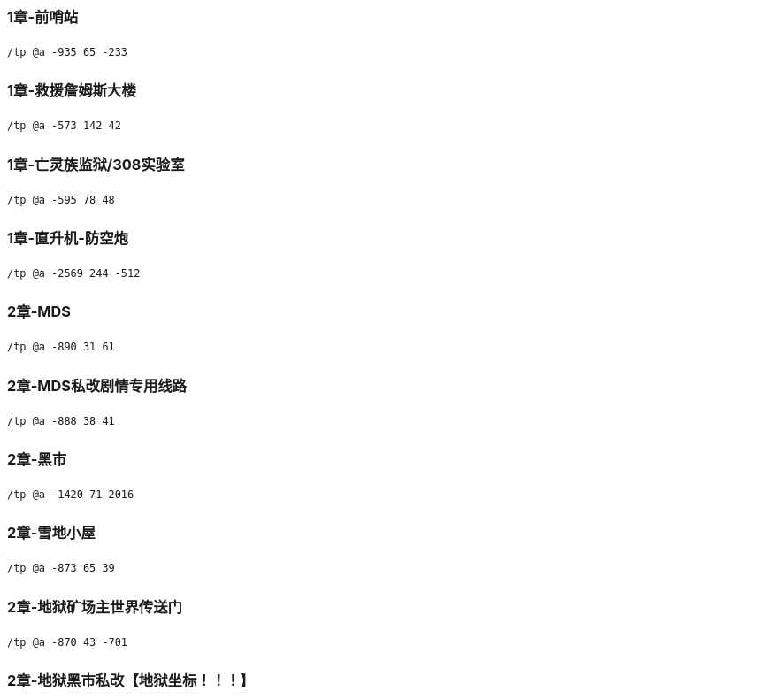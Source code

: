 ### 1章-前哨站

```
/tp @a -935 65 -233
```

### 1章-救援詹姆斯大楼

```
/tp @a -573 142 42
```

### 1章-亡灵族监狱/308实验室

```
/tp @a -595 78 48
```

### 1章-直升机-防空炮

```
/tp @a -2569 244 -512
```

### 2章-MDS

```
/tp @a -890 31 61
```

### 2章-MDS私改剧情专用线路

```
/tp @a -888 38 41
```

### 2章-黑市

```
/tp @a -1420 71 2016
```

### 2章-雪地小屋

```
/tp @a -873 65 39
```

### 2章-地狱矿场主世界传送门

```
/tp @a -870 43 -701
```

### 2章-地狱黑市私改【地狱坐标！！！】
